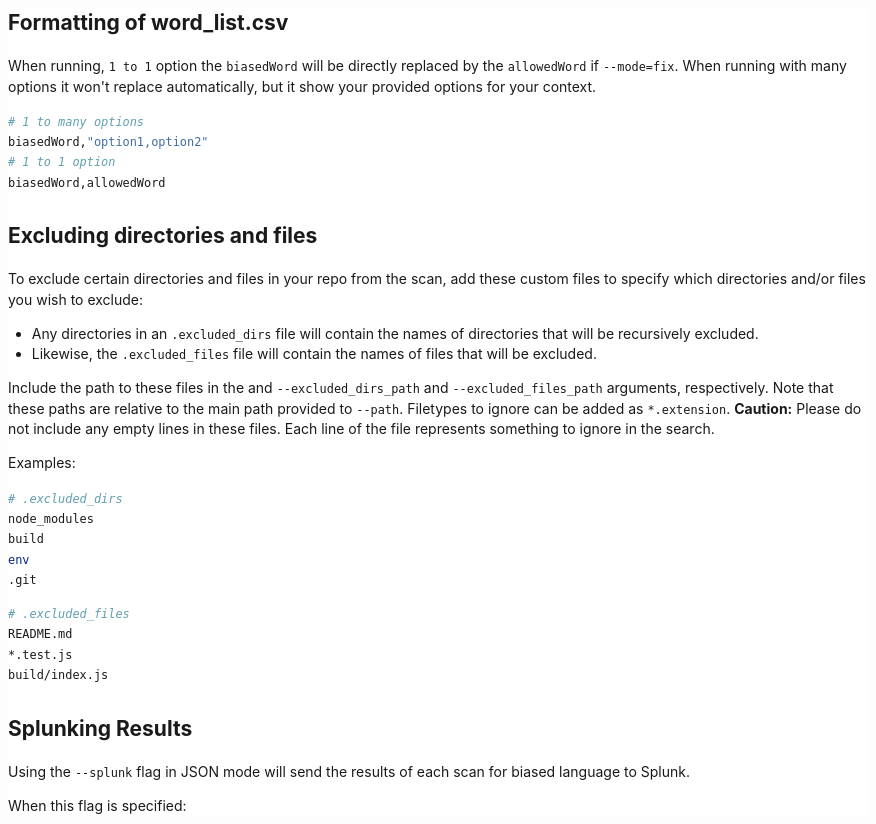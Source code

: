 
## Formatting of word_list.csv

When running, `1 to 1` option the `biasedWord` will be directly replaced by the `allowedWord` if `--mode=fix`.
When running with many options it won't replace automatically, but it show your provided options for your context.

```sh
# 1 to many options
biasedWord,"option1,option2"
# 1 to 1 option
biasedWord,allowedWord
```

## Excluding directories and files

To exclude certain directories and files in your repo from the scan, add these custom files to specify which directories and/or files you wish to exclude:

-   Any directories in an `.excluded_dirs` file will contain the names of directories that will be recursively excluded.
-   Likewise, the `.excluded_files` file will contain the names of files that will be excluded.

Include the path to these files in the and `--excluded_dirs_path` and `--excluded_files_path` arguments, respectively.
Note that these paths are relative to the main path provided to `--path`.
Filetypes to ignore can be added as `*.extension`.
**Caution:** Please do not include any empty lines in these files. Each line of the file represents something to ignore in the search.

Examples:

```sh
# .excluded_dirs
node_modules
build
env
.git
```

```sh
# .excluded_files
README.md
*.test.js
build/index.js
```

## Splunking Results

Using the `--splunk` flag in JSON mode will send the results of each scan for biased language to Splunk.

When this flag is specified:
